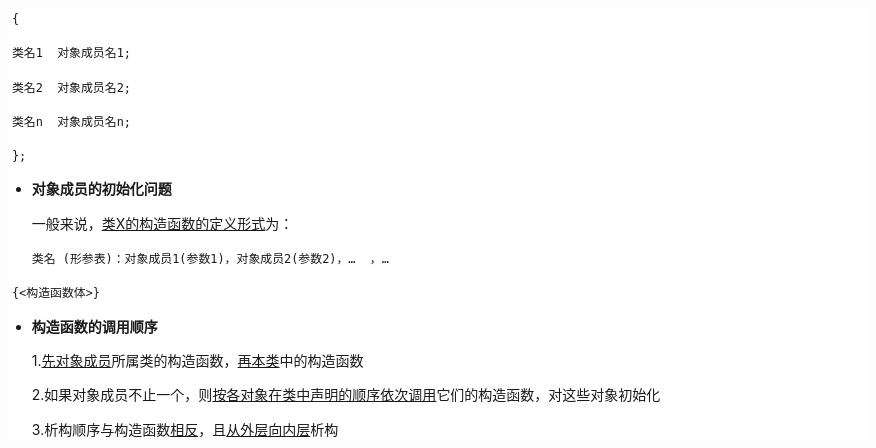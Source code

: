 ​           `{`

​           `类名1  对象成员名1;`

​           `类名2  对象成员名2;`

​           `类名n  对象成员名n;`

​           `};`

- **对象成员的初始化问题**

  一般来说，<u>类X的构造函数的定义形式</u>为：

  `类名 (形参表)：对象成员1(参数1)，对象成员2(参数2)，…  ，…`

​       `{<构造函数体>}`

- **构造函数的调用顺序**

  1.<u>先对象成员</u>所属类的构造函数，<u>再本类</u>中的构造函数

  2.如果对象成员不止一个，则<u>按各对象在类中声明的顺序依次调用</u>它们的构造函数，对这些对象初始化

  3.析构顺序与构造函数<u>相反</u>，且<u>从外层向内层</u>析构








